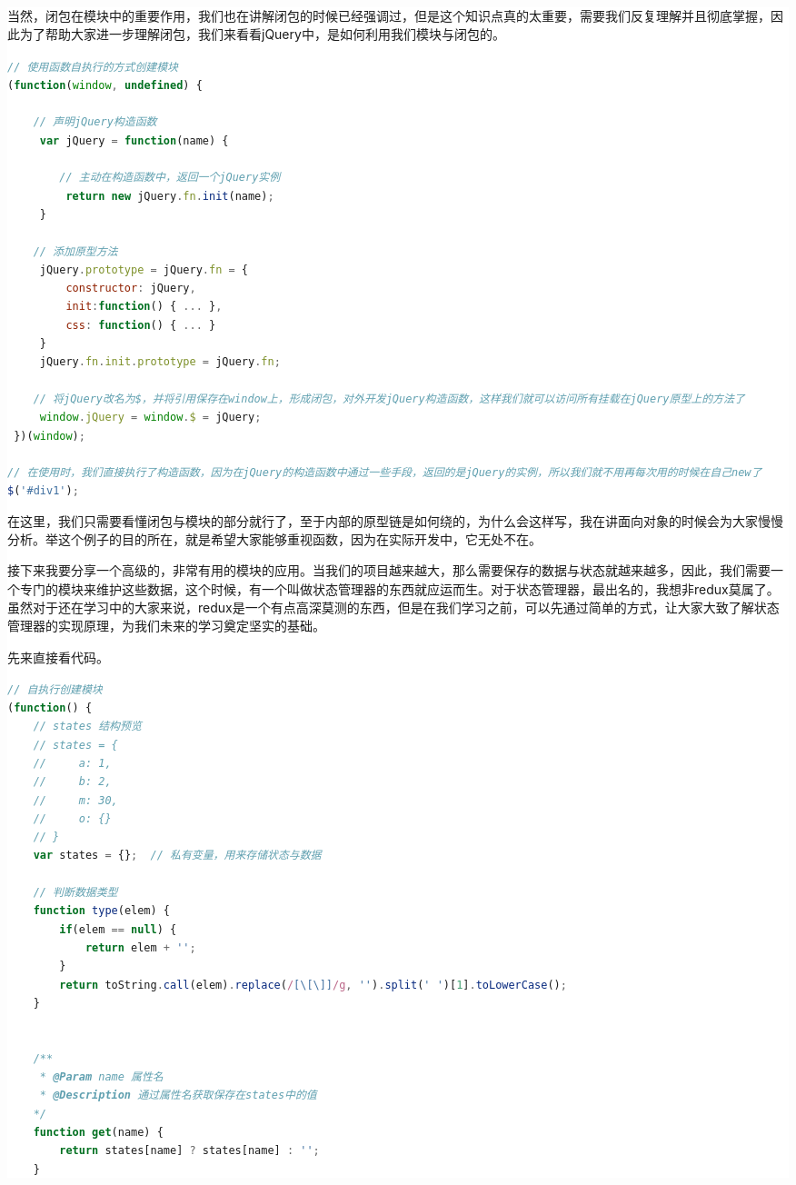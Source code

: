 当然，闭包在模块中的重要作用，我们也在讲解闭包的时候已经强调过，但是这个知识点真的太重要，需要我们反复理解并且彻底掌握，因此为了帮助大家进一步理解闭包，我们来看看jQuery中，是如何利用我们模块与闭包的。

```javascript
// 使用函数自执行的方式创建模块
(function(window, undefined) {

    // 声明jQuery构造函数
     var jQuery = function(name) {

        // 主动在构造函数中，返回一个jQuery实例
         return new jQuery.fn.init(name);
     }

    // 添加原型方法
     jQuery.prototype = jQuery.fn = {
         constructor: jQuery,
         init:function() { ... },
         css: function() { ... }
     }
     jQuery.fn.init.prototype = jQuery.fn;

    // 将jQuery改名为$，并将引用保存在window上，形成闭包，对外开发jQuery构造函数，这样我们就可以访问所有挂载在jQuery原型上的方法了
     window.jQuery = window.$ = jQuery;
 })(window);

// 在使用时，我们直接执行了构造函数，因为在jQuery的构造函数中通过一些手段，返回的是jQuery的实例，所以我们就不用再每次用的时候在自己new了
$('#div1');
```
在这里，我们只需要看懂闭包与模块的部分就行了，至于内部的原型链是如何绕的，为什么会这样写，我在讲面向对象的时候会为大家慢慢分析。举这个例子的目的所在，就是希望大家能够重视函数，因为在实际开发中，它无处不在。

接下来我要分享一个高级的，非常有用的模块的应用。当我们的项目越来越大，那么需要保存的数据与状态就越来越多，因此，我们需要一个专门的模块来维护这些数据，这个时候，有一个叫做状态管理器的东西就应运而生。对于状态管理器，最出名的，我想非redux莫属了。虽然对于还在学习中的大家来说，redux是一个有点高深莫测的东西，但是在我们学习之前，可以先通过简单的方式，让大家大致了解状态管理器的实现原理，为我们未来的学习奠定坚实的基础。

先来直接看代码。

```javascript
// 自执行创建模块
(function() {
    // states 结构预览
    // states = {
    //     a: 1,
    //     b: 2,
    //     m: 30,  
    //     o: {}
    // }
    var states = {};  // 私有变量，用来存储状态与数据

    // 判断数据类型
    function type(elem) {
        if(elem == null) {
            return elem + '';
        }
        return toString.call(elem).replace(/[\[\]]/g, '').split(' ')[1].toLowerCase();
    }


    /**
     * @Param name 属性名
     * @Description 通过属性名获取保存在states中的值
    */
    function get(name) {
        return states[name] ? states[name] : '';
    }
```